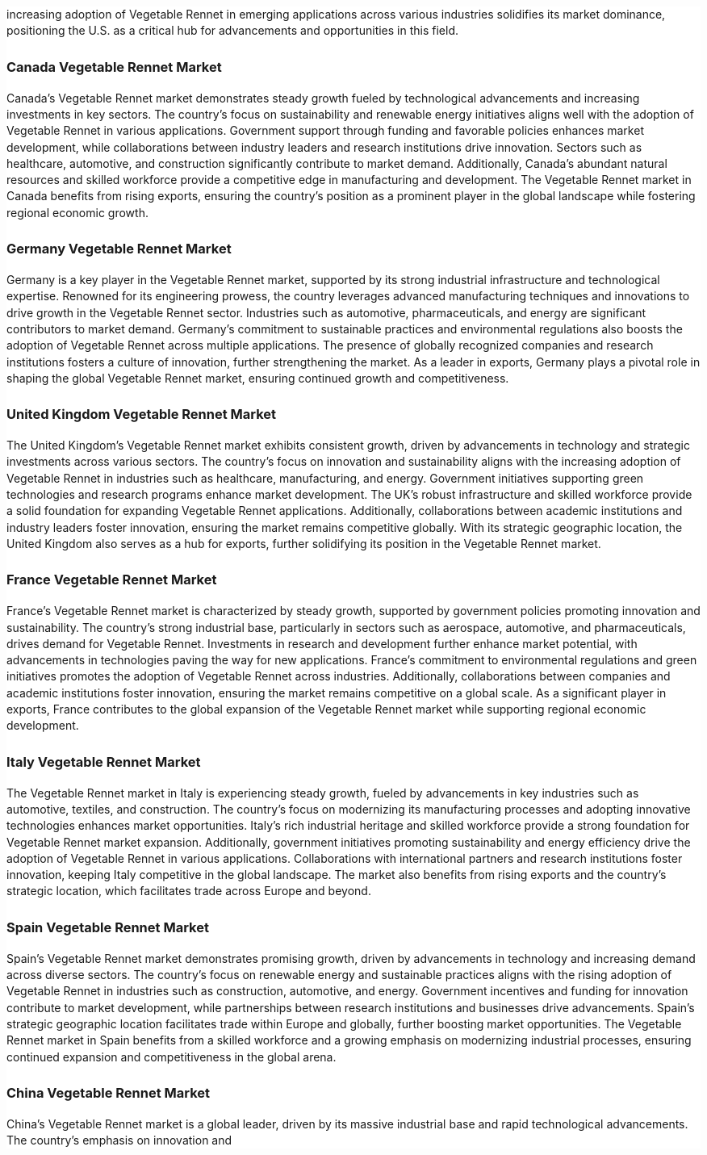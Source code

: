 increasing adoption of Vegetable Rennet in emerging applications across various industries solidifies its market dominance, positioning the U.S. as a critical hub for advancements and opportunities in this field.</p><h3>Canada Vegetable Rennet Market</h3><p>Canada&rsquo;s Vegetable Rennet market demonstrates steady growth fueled by technological advancements and increasing investments in key sectors. The country&rsquo;s focus on sustainability and renewable energy initiatives aligns well with the adoption of Vegetable Rennet in various applications. Government support through funding and favorable policies enhances market development, while collaborations between industry leaders and research institutions drive innovation. Sectors such as healthcare, automotive, and construction significantly contribute to market demand. Additionally, Canada&rsquo;s abundant natural resources and skilled workforce provide a competitive edge in manufacturing and development. The Vegetable Rennet market in Canada benefits from rising exports, ensuring the country&rsquo;s position as a prominent player in the global landscape while fostering regional economic growth.</p><h3>Germany Vegetable Rennet Market</h3><p>Germany is a key player in the Vegetable Rennet market, supported by its strong industrial infrastructure and technological expertise. Renowned for its engineering prowess, the country leverages advanced manufacturing techniques and innovations to drive growth in the Vegetable Rennet sector. Industries such as automotive, pharmaceuticals, and energy are significant contributors to market demand. Germany&rsquo;s commitment to sustainable practices and environmental regulations also boosts the adoption of Vegetable Rennet across multiple applications. The presence of globally recognized companies and research institutions fosters a culture of innovation, further strengthening the market. As a leader in exports, Germany plays a pivotal role in shaping the global Vegetable Rennet market, ensuring continued growth and competitiveness.</p><h3>United Kingdom Vegetable Rennet Market</h3><p>The United Kingdom&rsquo;s Vegetable Rennet market exhibits consistent growth, driven by advancements in technology and strategic investments across various sectors. The country&rsquo;s focus on innovation and sustainability aligns with the increasing adoption of Vegetable Rennet in industries such as healthcare, manufacturing, and energy. Government initiatives supporting green technologies and research programs enhance market development. The UK&rsquo;s robust infrastructure and skilled workforce provide a solid foundation for expanding Vegetable Rennet applications. Additionally, collaborations between academic institutions and industry leaders foster innovation, ensuring the market remains competitive globally. With its strategic geographic location, the United Kingdom also serves as a hub for exports, further solidifying its position in the Vegetable Rennet market.</p><h3>France Vegetable Rennet Market</h3><p>France&rsquo;s Vegetable Rennet market is characterized by steady growth, supported by government policies promoting innovation and sustainability. The country&rsquo;s strong industrial base, particularly in sectors such as aerospace, automotive, and pharmaceuticals, drives demand for Vegetable Rennet. Investments in research and development further enhance market potential, with advancements in technologies paving the way for new applications. France&rsquo;s commitment to environmental regulations and green initiatives promotes the adoption of Vegetable Rennet across industries. Additionally, collaborations between companies and academic institutions foster innovation, ensuring the market remains competitive on a global scale. As a significant player in exports, France contributes to the global expansion of the Vegetable Rennet market while supporting regional economic development.</p><h3>Italy Vegetable Rennet Market</h3><p>The Vegetable Rennet market in Italy is experiencing steady growth, fueled by advancements in key industries such as automotive, textiles, and construction. The country&rsquo;s focus on modernizing its manufacturing processes and adopting innovative technologies enhances market opportunities. Italy&rsquo;s rich industrial heritage and skilled workforce provide a strong foundation for Vegetable Rennet market expansion. Additionally, government initiatives promoting sustainability and energy efficiency drive the adoption of Vegetable Rennet in various applications. Collaborations with international partners and research institutions foster innovation, keeping Italy competitive in the global landscape. The market also benefits from rising exports and the country&rsquo;s strategic location, which facilitates trade across Europe and beyond.</p><h3>Spain Vegetable Rennet Market</h3><p>Spain&rsquo;s Vegetable Rennet market demonstrates promising growth, driven by advancements in technology and increasing demand across diverse sectors. The country&rsquo;s focus on renewable energy and sustainable practices aligns with the rising adoption of Vegetable Rennet in industries such as construction, automotive, and energy. Government incentives and funding for innovation contribute to market development, while partnerships between research institutions and businesses drive advancements. Spain&rsquo;s strategic geographic location facilitates trade within Europe and globally, further boosting market opportunities. The Vegetable Rennet market in Spain benefits from a skilled workforce and a growing emphasis on modernizing industrial processes, ensuring continued expansion and competitiveness in the global arena.</p><h3>China Vegetable Rennet Market</h3><p>China&rsquo;s Vegetable Rennet market is a global leader, driven by its massive industrial base and rapid technological advancements. The country&rsquo;s emphasis on innovation and